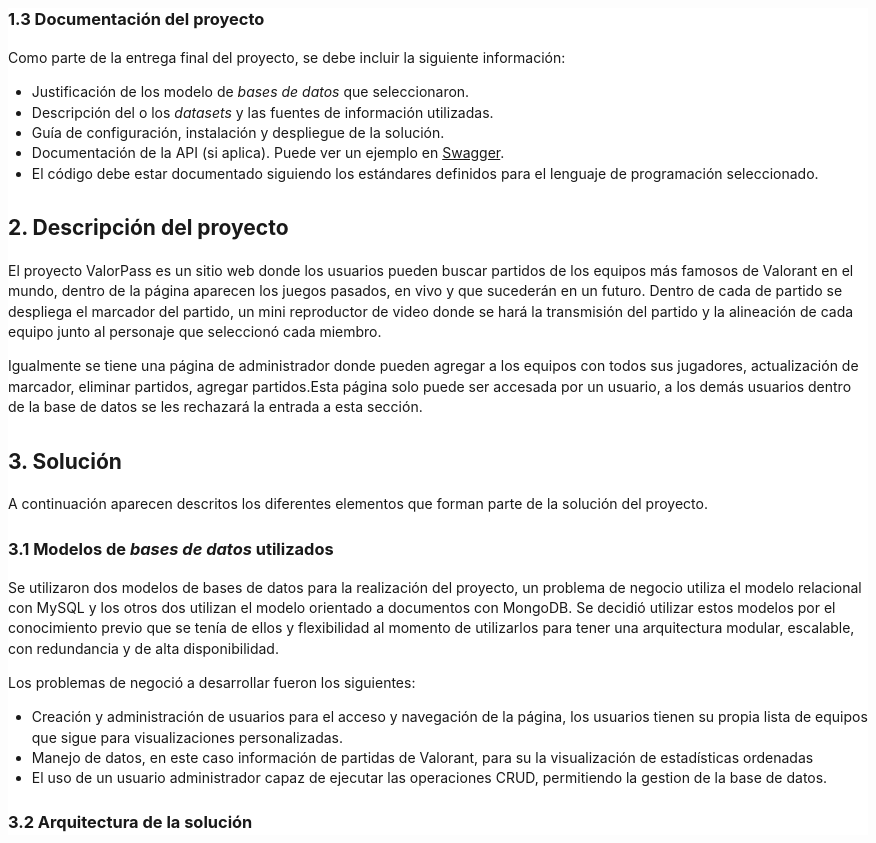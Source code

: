 ### 1.3 Documentación  del proyecto

Como parte de la entrega final del proyecto, se debe incluir la siguiente información:

* Justificación de los modelo de *bases de datos* que seleccionaron.
* Descripción del o los *datasets* y las fuentes de información utilizadas.
* Guía de configuración, instalación y despliegue de la solución.
* Documentación de la API (si aplica). Puede ver un ejemplo en [Swagger](https://swagger.io/). 
* El código debe estar documentado siguiendo los estándares definidos para el lenguaje de programación seleccionado.

## 2. Descripción del proyecto

El proyecto ValorPass es un sitio web donde los usuarios pueden buscar partidos de los equipos más famosos de Valorant en el mundo, dentro de la página aparecen los juegos pasados, en vivo y que sucederán en un futuro. Dentro de cada de partido se despliega el marcador del partido, un mini reproductor de video donde se hará la transmisión del partido y la alineación de cada equipo junto al personaje que seleccionó cada miembro.

Igualmente se tiene una página de administrador donde pueden agregar a los equipos con todos sus jugadores, actualización de marcador, eliminar partidos, agregar partidos.Esta página solo puede ser accesada por un usuario, a los demás usuarios dentro de la base de datos se les rechazará la entrada a esta sección.

## 3. Solución

A continuación aparecen descritos los diferentes elementos que forman parte de la solución del proyecto.

### 3.1 Modelos de *bases de datos* utilizados

Se utilizaron dos modelos de bases de datos para la realización del proyecto, un problema de negocio utiliza el modelo relacional con MySQL y los otros dos utilizan el modelo orientado a documentos con MongoDB. Se decidió utilizar estos modelos por el conocimiento previo que se tenía de ellos y flexibilidad al momento de utilizarlos para tener una arquitectura modular, escalable, con redundancia y de alta disponibilidad.

Los problemas de negoció a desarrollar fueron los siguientes:  
* Creación y administración de usuarios para el acceso y navegación de la página, los usuarios tienen su propia lista de equipos que sigue para visualizaciones personalizadas.
* Manejo de datos, en este caso información de partidas de Valorant, para su la visualización de estadísticas ordenadas 
* El uso de un usuario administrador capaz de ejecutar las operaciones CRUD, permitiendo la gestion de la base de datos.


### 3.2 Arquitectura de la solución
